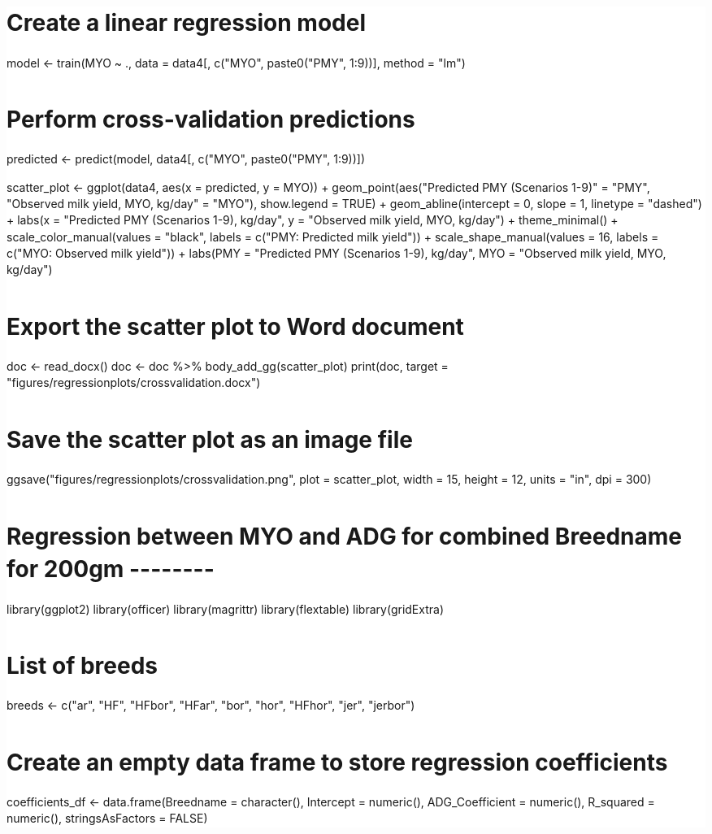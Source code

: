 # Create a linear regression model
model <- train(MYO ~ ., data = data4[, c("MYO", paste0("PMY", 1:9))], method = "lm")

# Perform cross-validation predictions
predicted <- predict(model, data4[, c("MYO", paste0("PMY", 1:9))])

scatter_plot <- ggplot(data4, aes(x = predicted, y = MYO)) +
  geom_point(aes("Predicted PMY (Scenarios 1-9)" = "PMY", "Observed milk yield, MYO, kg/day" = "MYO"), show.legend = TRUE) +
  geom_abline(intercept = 0, slope = 1, linetype = "dashed") +
  labs(x = "Predicted PMY (Scenarios 1-9), kg/day", y = "Observed milk yield, MYO, kg/day") +
  theme_minimal() +
  scale_color_manual(values = "black", labels = c("PMY: Predicted milk yield")) +
  scale_shape_manual(values = 16, labels = c("MYO: Observed milk yield")) +
  labs(PMY = "Predicted PMY (Scenarios 1-9), kg/day", MYO = "Observed milk yield, MYO, kg/day")

# Export the scatter plot to Word document
doc <- read_docx()
doc <- doc %>% body_add_gg(scatter_plot)
print(doc, target = "figures/regressionplots/crossvalidation.docx")

# Save the scatter plot as an image file
ggsave("figures/regressionplots/crossvalidation.png", plot = scatter_plot, width = 15, height = 12, units = "in", dpi = 300)


# Regression between MYO and ADG for combined Breedname for 200gm --------
library(ggplot2)
library(officer)
library(magrittr)
library(flextable)
library(gridExtra)

# List of breeds
breeds <- c("ar", "HF", "HFbor", "HFar", "bor", "hor", "HFhor", "jer", "jerbor")

# Create an empty data frame to store regression coefficients
coefficients_df <- data.frame(Breedname = character(),
                              Intercept = numeric(),
                              ADG_Coefficient = numeric(),
                              R_squared = numeric(),
                              stringsAsFactors = FALSE)
